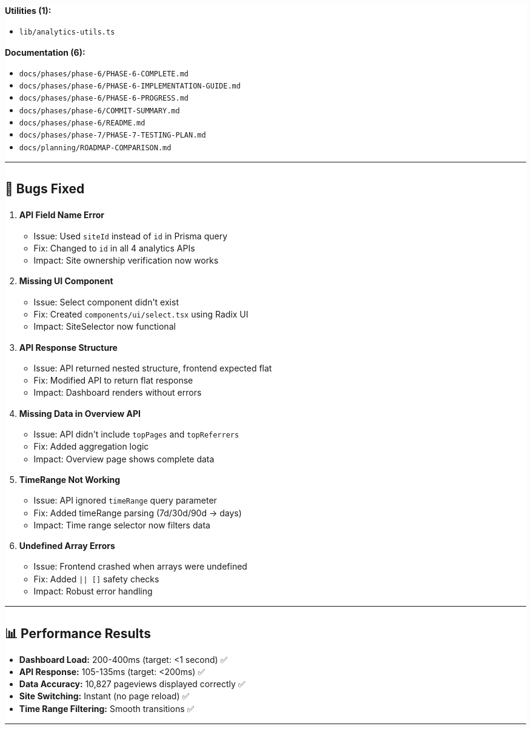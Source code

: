 **Utilities (1):**
- `lib/analytics-utils.ts`

**Documentation (6):**
- `docs/phases/phase-6/PHASE-6-COMPLETE.md`
- `docs/phases/phase-6/PHASE-6-IMPLEMENTATION-GUIDE.md`
- `docs/phases/phase-6/PHASE-6-PROGRESS.md`
- `docs/phases/phase-6/COMMIT-SUMMARY.md`
- `docs/phases/phase-6/README.md`
- `docs/phases/phase-7/PHASE-7-TESTING-PLAN.md`
- `docs/planning/ROADMAP-COMPARISON.md`

---

## 🐛 Bugs Fixed

1. **API Field Name Error**
   - Issue: Used `siteId` instead of `id` in Prisma query
   - Fix: Changed to `id` in all 4 analytics APIs
   - Impact: Site ownership verification now works

2. **Missing UI Component**
   - Issue: Select component didn't exist
   - Fix: Created `components/ui/select.tsx` using Radix UI
   - Impact: SiteSelector now functional

3. **API Response Structure**
   - Issue: API returned nested structure, frontend expected flat
   - Fix: Modified API to return flat response
   - Impact: Dashboard renders without errors

4. **Missing Data in Overview API**
   - Issue: API didn't include `topPages` and `topReferrers`
   - Fix: Added aggregation logic
   - Impact: Overview page shows complete data

5. **TimeRange Not Working**
   - Issue: API ignored `timeRange` query parameter
   - Fix: Added timeRange parsing (7d/30d/90d → days)
   - Impact: Time range selector now filters data

6. **Undefined Array Errors**
   - Issue: Frontend crashed when arrays were undefined
   - Fix: Added `|| []` safety checks
   - Impact: Robust error handling

---

## 📊 Performance Results

- **Dashboard Load:** 200-400ms (target: <1 second) ✅
- **API Response:** 105-135ms (target: <200ms) ✅
- **Data Accuracy:** 10,827 pageviews displayed correctly ✅
- **Site Switching:** Instant (no page reload) ✅
- **Time Range Filtering:** Smooth transitions ✅

---
